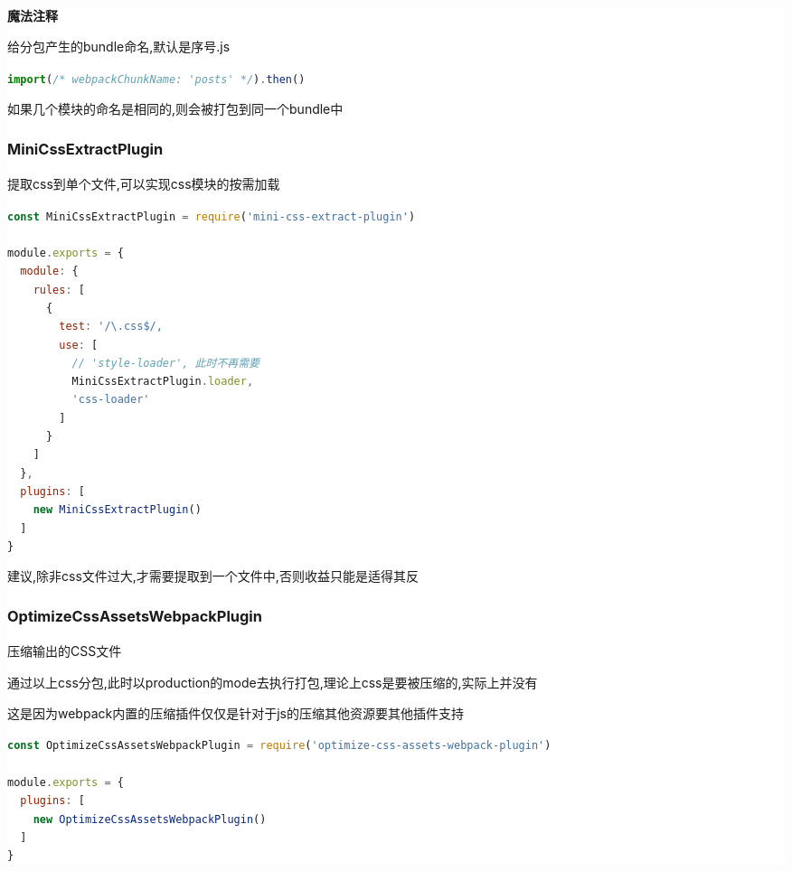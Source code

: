 **魔法注释**

给分包产生的bundle命名,默认是序号.js

```javascript
import(/* webpackChunkName: 'posts' */).then()
```

如果几个模块的命名是相同的,则会被打包到同一个bundle中

### MiniCssExtractPlugin

提取css到单个文件,可以实现css模块的按需加载

```javascript
const MiniCssExtractPlugin = require('mini-css-extract-plugin')

module.exports = {
  module: {
    rules: [
      {
        test: '/\.css$/,
        use: [
          // 'style-loader', 此时不再需要
          MiniCssExtractPlugin.loader,
          'css-loader'
        ]
      }
    ]
  },
  plugins: [
    new MiniCssExtractPlugin()
  ]
}
```

建议,除非css文件过大,才需要提取到一个文件中,否则收益只能是适得其反

### OptimizeCssAssetsWebpackPlugin

压缩输出的CSS文件

通过以上css分包,此时以production的mode去执行打包,理论上css是要被压缩的,实际上并没有

这是因为webpack内置的压缩插件仅仅是针对于js的压缩其他资源要其他插件支持

```javascript
const OptimizeCssAssetsWebpackPlugin = require('optimize-css-assets-webpack-plugin')

module.exports = {
  plugins: [
    new OptimizeCssAssetsWebpackPlugin()
  ]
}

```
